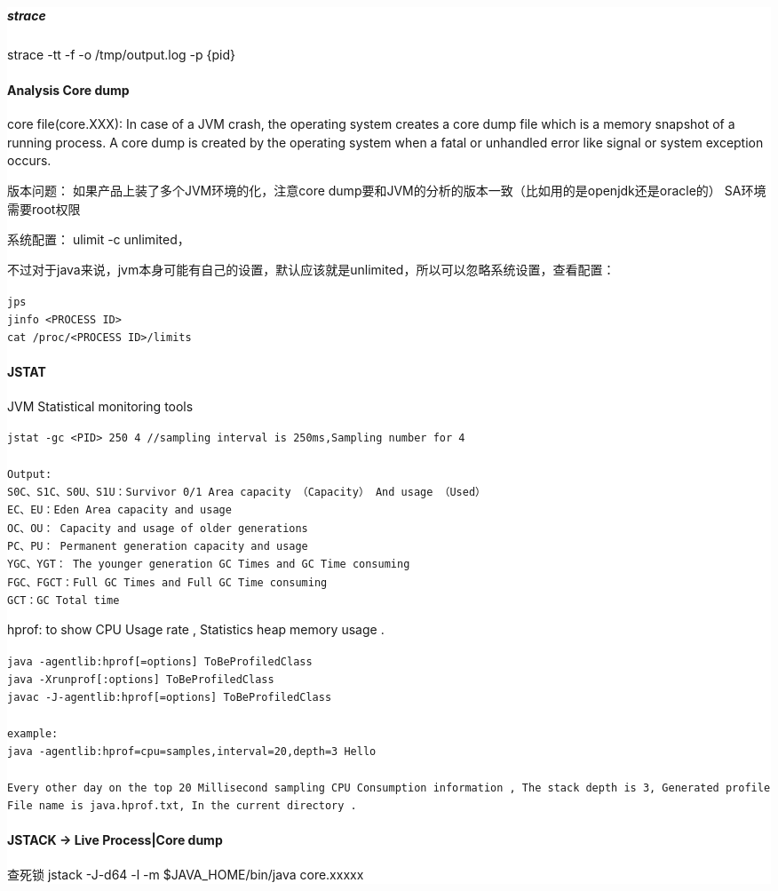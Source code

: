 ##### strace
strace -tt -f -o /tmp/output.log -p {pid}

#### Analysis Core dump 

core file(core.XXX):
In case of a JVM crash, the operating system creates a core dump file which is a memory snapshot of a running process. A core dump is created by the operating system when a fatal or unhandled error like signal or system exception occurs.

版本问题： 如果产品上装了多个JVM环境的化，注意core dump要和JVM的分析的版本一致（比如用的是openjdk还是oracle的）
SA环境需要root权限

系统配置：
ulimit -c unlimited，

不过对于java来说，jvm本身可能有自己的设置，默认应该就是unlimited，所以可以忽略系统设置，查看配置：
```
jps
jinfo <PROCESS ID>
cat /proc/<PROCESS ID>/limits
```
#### JSTAT
JVM Statistical monitoring tools

```
jstat -gc <PID> 250 4 //sampling interval is 250ms,Sampling number for 4

Output:
S0C、S1C、S0U、S1U：Survivor 0/1 Area capacity （Capacity） And usage （Used）
EC、EU：Eden Area capacity and usage 
OC、OU： Capacity and usage of older generations 
PC、PU： Permanent generation capacity and usage 
YGC、YGT： The younger generation GC Times and GC Time consuming 
FGC、FGCT：Full GC Times and Full GC Time consuming 
GCT：GC Total time 
```

hprof: to show CPU Usage rate , Statistics heap memory usage .
```
java -agentlib:hprof[=options] ToBeProfiledClass
java -Xrunprof[:options] ToBeProfiledClass
javac -J-agentlib:hprof[=options] ToBeProfiledClass

example:
java -agentlib:hprof=cpu=samples,interval=20,depth=3 Hello

Every other day on the top 20 Millisecond sampling CPU Consumption information , The stack depth is 3, Generated profile File name is java.hprof.txt, In the current directory .
```

#### JSTACK -> Live Process|Core dump
查死锁
jstack -J-d64 -l -m $JAVA_HOME/bin/java core.xxxxx
